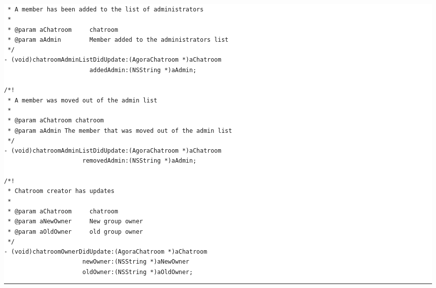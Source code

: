 ``` objc
 * A member has been added to the list of administrators
 *
 * @param aChatroom 	chatroom
 * @param aAdmin 		Member added to the administrators list
 */
- (void)chatroomAdminListDidUpdate:(AgoraChatroom *)aChatroom
                        addedAdmin:(NSString *)aAdmin;

/*!
 * A member was moved out of the admin list
 *
 * @param aChatroom chatroom
 * @param aAdmin The member that was moved out of the admin list
 */
- (void)chatroomAdminListDidUpdate:(AgoraChatroom *)aChatroom
                      removedAdmin:(NSString *)aAdmin;

/*!
 * Chatroom creator has updates
 *
 * @param aChatroom 	chatroom
 * @param aNewOwner 	New group owner
 * @param aOldOwner 	old group owner
 */
- (void)chatroomOwnerDidUpdate:(AgoraChatroom *)aChatroom
                      newOwner:(NSString *)aNewOwner
                      oldOwner:(NSString *)aOldOwner;
```

------------------------------------------------------------------------


